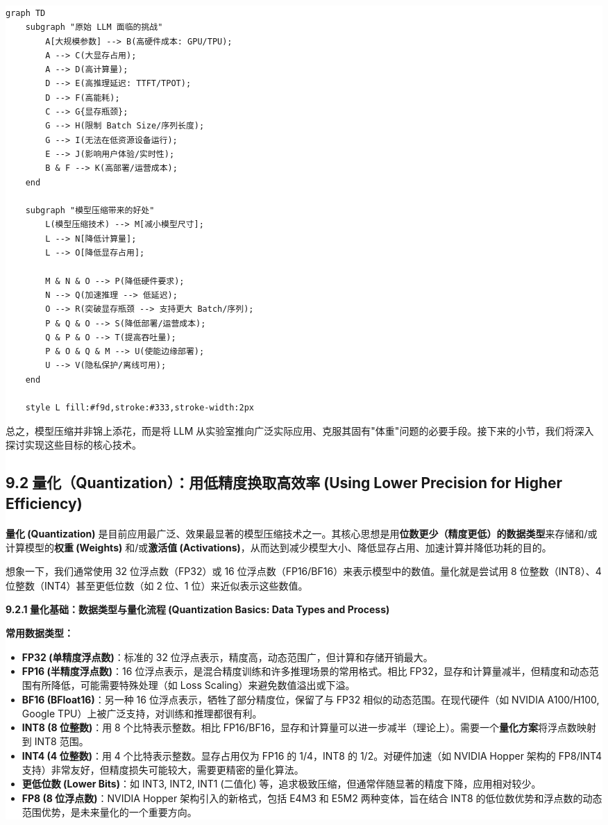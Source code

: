 ```mermaid
graph TD
    subgraph "原始 LLM 面临的挑战"
        A[大规模参数] --> B(高硬件成本: GPU/TPU);
        A --> C(大显存占用);
        A --> D(高计算量);
        D --> E(高推理延迟: TTFT/TPOT);
        D --> F(高能耗);
        C --> G{显存瓶颈};
        G --> H(限制 Batch Size/序列长度);
        G --> I(无法在低资源设备运行);
        E --> J(影响用户体验/实时性);
        B & F --> K(高部署/运营成本);
    end

    subgraph "模型压缩带来的好处"
        L(模型压缩技术) --> M[减小模型尺寸];
        L --> N[降低计算量];
        L --> O[降低显存占用];

        M & N & O --> P(降低硬件要求);
        N --> Q(加速推理 --> 低延迟);
        O --> R(突破显存瓶颈 --> 支持更大 Batch/序列);
        P & Q & O --> S(降低部署/运营成本);
        Q & P & O --> T(提高吞吐量);
        P & O & Q & M --> U(使能边缘部署);
        U --> V(隐私保护/离线可用);
    end

    style L fill:#f9d,stroke:#333,stroke-width:2px
```

总之，模型压缩并非锦上添花，而是将 LLM 从实验室推向广泛实际应用、克服其固有"体重"问题的必要手段。接下来的小节，我们将深入探讨实现这些目标的核心技术。

## 9.2 量化（Quantization）：用低精度换取高效率 (Using Lower Precision for Higher Efficiency)

**量化 (Quantization)** 是目前应用最广泛、效果最显著的模型压缩技术之一。其核心思想是用**位数更少（精度更低）的数据类型**来存储和/或计算模型的**权重 (Weights)** 和/或**激活值 (Activations)**，从而达到减少模型大小、降低显存占用、加速计算并降低功耗的目的。

想象一下，我们通常使用 32 位浮点数（FP32）或 16 位浮点数（FP16/BF16）来表示模型中的数值。量化就是尝试用 8 位整数（INT8）、4 位整数（INT4）甚至更低位数（如 2 位、1 位）来近似表示这些数值。

**9.2.1 量化基础：数据类型与量化流程 (Quantization Basics: Data Types and Process)**

**常用数据类型：**

*   **FP32 (单精度浮点数)**：标准的 32 位浮点表示，精度高，动态范围广，但计算和存储开销最大。
*   **FP16 (半精度浮点数)**：16 位浮点表示，是混合精度训练和许多推理场景的常用格式。相比 FP32，显存和计算量减半，但精度和动态范围有所降低，可能需要特殊处理（如 Loss Scaling）来避免数值溢出或下溢。
*   **BF16 (BFloat16)**：另一种 16 位浮点表示，牺牲了部分精度位，保留了与 FP32 相似的动态范围。在现代硬件（如 NVIDIA A100/H100, Google TPU）上被广泛支持，对训练和推理都很有利。
*   **INT8 (8 位整数)**：用 8 个比特表示整数。相比 FP16/BF16，显存和计算量可以进一步减半（理论上）。需要一个**量化方案**将浮点数映射到 INT8 范围。
*   **INT4 (4 位整数)**：用 4 个比特表示整数。显存占用仅为 FP16 的 1/4，INT8 的 1/2。对硬件加速（如 NVIDIA Hopper 架构的 FP8/INT4 支持）非常友好，但精度损失可能较大，需要更精密的量化算法。
*   **更低位数 (Lower Bits)**：如 INT3, INT2, INT1 (二值化) 等，追求极致压缩，但通常伴随显著的精度下降，应用相对较少。
*   **FP8 (8 位浮点数)**：NVIDIA Hopper 架构引入的新格式，包括 E4M3 和 E5M2 两种变体，旨在结合 INT8 的低位数优势和浮点数的动态范围优势，是未来量化的一个重要方向。
